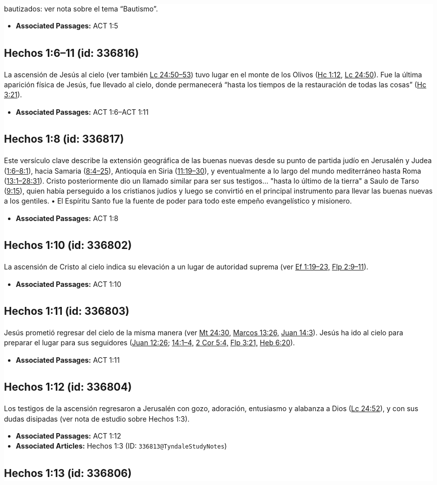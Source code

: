 bautizados: ver nota sobre el tema “Bautismo”.

* **Associated Passages:** ACT 1:5

## Hechos 1:6–11 (id: 336816)

La ascensión de Jesús al cielo (ver también [Lc 24:50–53](https://ref.ly/Luke24:50-Luke24:53)) tuvo lugar en el monte de los Olivos ([Hc 1:12,](https://ref.ly/Acts1:12) [Lc 24:50](https://ref.ly/Luke24:50)). Fue la última aparición física de Jesús, fue llevado al cielo, donde permanecerá “hasta los tiempos de la restauración de todas las cosas” ([Hc 3:21](https://ref.ly/Acts3:21)).

* **Associated Passages:** ACT 1:6–ACT 1:11

## Hechos 1:8 (id: 336817)

Este versículo clave describe la extensión geográfica de las buenas nuevas desde su punto de partida judío en Jerusalén y Judea ([1:6–8:1](https://ref.ly/Acts1:6-Acts8:1)), hacia Samaria ([8:4–25](https://ref.ly/Acts8:4-Acts8:25)), Antioquía en Siria ([11:19–30](https://ref.ly/Acts11:19-Acts11:30)), y eventualmente a lo largo del mundo mediterráneo hasta Roma ([13:1–28:31](https://ref.ly/Acts13:1-Acts28:31)). Cristo posteriormente dio un llamado similar para ser sus testigos... "hasta lo último de la tierra" a Saulo de Tarso ([9:15](https://ref.ly/Acts9:15)), quien había perseguido a los cristianos judíos y luego se convirtió en el principal instrumento para llevar las buenas nuevas a los gentiles. • El Espíritu Santo fue la fuente de poder para todo este empeño evangelístico y misionero.

* **Associated Passages:** ACT 1:8

## Hechos 1:10 (id: 336802)

La ascensión de Cristo al cielo indica su elevación a un lugar de autoridad suprema (ver [Ef 1:19–23,](https://ref.ly/Eph1:19-Eph1:23) [Flp 2:9–11](https://ref.ly/Phil2:9-Phil2:11)).

* **Associated Passages:** ACT 1:10

## Hechos 1:11 (id: 336803)

Jesús prometió regresar del cielo de la misma manera (ver [Mt 24:30,](https://ref.ly/Matt24:30) [Marcos 13:26,](https://ref.ly/Mark13:26) [Juan 14:3](https://ref.ly/John14:3)). Jesús ha ido al cielo para preparar el lugar para sus seguidores ([Juan 12:26](https://ref.ly/John12:26); [14:1–4,](https://ref.ly/John14:1-John14:4) [2 Cor 5:4,](https://ref.ly/2Cor5:4) [Flp 3:21,](https://ref.ly/Phil3:21) [Heb 6:20](https://ref.ly/Heb6:20)).

* **Associated Passages:** ACT 1:11

## Hechos 1:12 (id: 336804)

Los testigos de la ascensión regresaron a Jerusalén con gozo, adoración, entusiasmo y alabanza a Dios ([Lc 24:52](https://ref.ly/Luke24:52)), y con sus dudas disipadas (ver nota de estudio sobre Hechos 1:3).

* **Associated Passages:** ACT 1:12
* **Associated Articles:** Hechos 1:3 (ID: `336813@TyndaleStudyNotes`)

## Hechos 1:13 (id: 336806)
